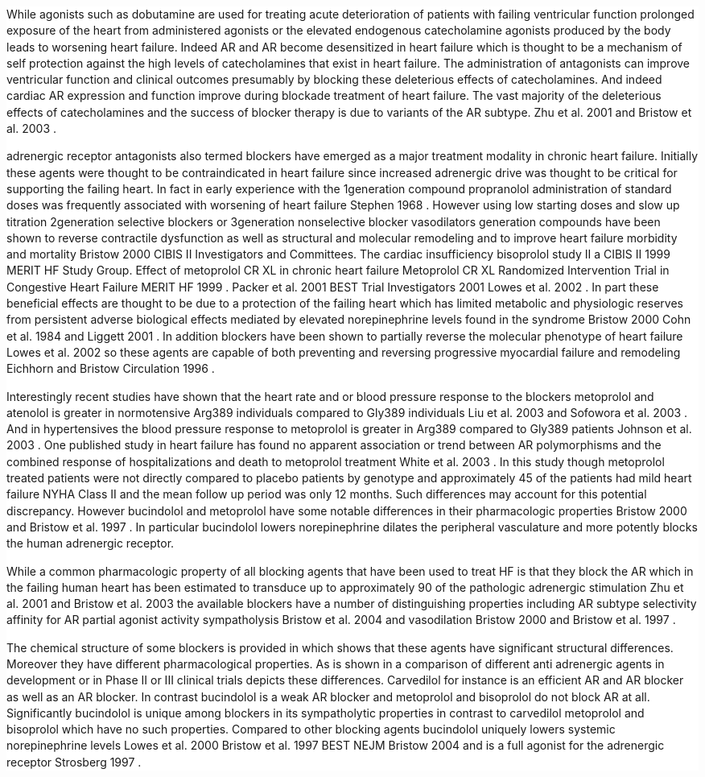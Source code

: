 While agonists such as dobutamine are used for treating acute deterioration of patients with failing ventricular function prolonged exposure of the heart from administered agonists or the elevated endogenous catecholamine agonists produced by the body leads to worsening heart failure. Indeed AR and AR become desensitized in heart failure which is thought to be a mechanism of self protection against the high levels of catecholamines that exist in heart failure. The administration of antagonists can improve ventricular function and clinical outcomes presumably by blocking these deleterious effects of catecholamines. And indeed cardiac AR expression and function improve during blockade treatment of heart failure. The vast majority of the deleterious effects of catecholamines and the success of blocker therapy is due to variants of the AR subtype. Zhu et al. 2001 and Bristow et al. 2003 .

 adrenergic receptor antagonists also termed blockers have emerged as a major treatment modality in chronic heart failure. Initially these agents were thought to be contraindicated in heart failure since increased adrenergic drive was thought to be critical for supporting the failing heart. In fact in early experience with the 1generation compound propranolol administration of standard doses was frequently associated with worsening of heart failure Stephen 1968 . However using low starting doses and slow up titration 2generation selective blockers or 3generation nonselective blocker vasodilators generation compounds have been shown to reverse contractile dysfunction as well as structural and molecular remodeling and to improve heart failure morbidity and mortality Bristow 2000 CIBIS II Investigators and Committees. The cardiac insufficiency bisoprolol study II a CIBIS II 1999 MERIT HF Study Group. Effect of metoprolol CR XL in chronic heart failure Metoprolol CR XL Randomized Intervention Trial in Congestive Heart Failure MERIT HF 1999 . Packer et al. 2001 BEST Trial Investigators 2001 Lowes et al. 2002 . In part these beneficial effects are thought to be due to a protection of the failing heart which has limited metabolic and physiologic reserves from persistent adverse biological effects mediated by elevated norepinephrine levels found in the syndrome Bristow 2000 Cohn et al. 1984 and Liggett 2001 . In addition blockers have been shown to partially reverse the molecular phenotype of heart failure Lowes et al. 2002 so these agents are capable of both preventing and reversing progressive myocardial failure and remodeling Eichhorn and Bristow Circulation 1996 .

Interestingly recent studies have shown that the heart rate and or blood pressure response to the blockers metoprolol and atenolol is greater in normotensive Arg389 individuals compared to Gly389 individuals Liu et al. 2003 and Sofowora et al. 2003 . And in hypertensives the blood pressure response to metoprolol is greater in Arg389 compared to Gly389 patients Johnson et al. 2003 . One published study in heart failure has found no apparent association or trend between AR polymorphisms and the combined response of hospitalizations and death to metoprolol treatment White et al. 2003 . In this study though metoprolol treated patients were not directly compared to placebo patients by genotype and approximately 45 of the patients had mild heart failure NYHA Class II and the mean follow up period was only 12 months. Such differences may account for this potential discrepancy. However bucindolol and metoprolol have some notable differences in their pharmacologic properties Bristow 2000 and Bristow et al. 1997 . In particular bucindolol lowers norepinephrine dilates the peripheral vasculature and more potently blocks the human adrenergic receptor.

While a common pharmacologic property of all blocking agents that have been used to treat HF is that they block the AR which in the failing human heart has been estimated to transduce up to approximately 90 of the pathologic adrenergic stimulation Zhu et al. 2001 and Bristow et al. 2003 the available blockers have a number of distinguishing properties including AR subtype selectivity affinity for AR partial agonist activity sympatholysis Bristow et al. 2004 and vasodilation Bristow 2000 and Bristow et al. 1997 .

The chemical structure of some blockers is provided in which shows that these agents have significant structural differences. Moreover they have different pharmacological properties. As is shown in a comparison of different anti adrenergic agents in development or in Phase II or III clinical trials depicts these differences. Carvedilol for instance is an efficient AR and AR blocker as well as an AR blocker. In contrast bucindolol is a weak AR blocker and metoprolol and bisoprolol do not block AR at all. Significantly bucindolol is unique among blockers in its sympatholytic properties in contrast to carvedilol metoprolol and bisoprolol which have no such properties. Compared to other blocking agents bucindolol uniquely lowers systemic norepinephrine levels Lowes et al. 2000 Bristow et al. 1997 BEST NEJM Bristow 2004 and is a full agonist for the adrenergic receptor Strosberg 1997 .
